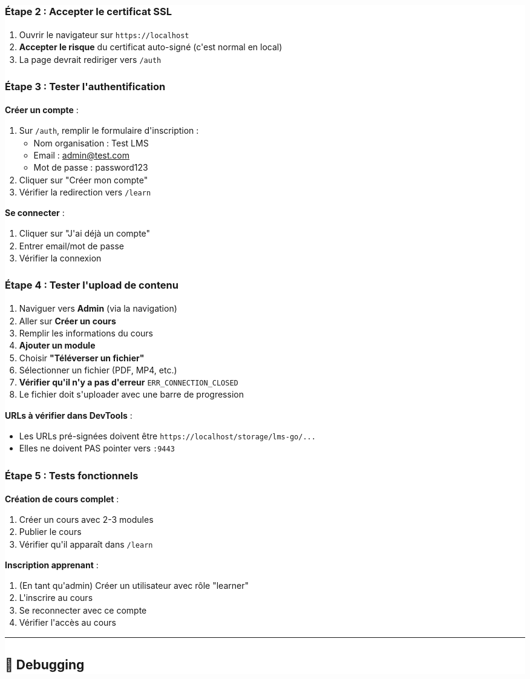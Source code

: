 ### Étape 2 : Accepter le certificat SSL

1. Ouvrir le navigateur sur `https://localhost`
2. **Accepter le risque** du certificat auto-signé (c'est normal en local)
3. La page devrait rediriger vers `/auth`

### Étape 3 : Tester l'authentification

**Créer un compte** :
1. Sur `/auth`, remplir le formulaire d'inscription :
   - Nom organisation : Test LMS
   - Email : admin@test.com
   - Mot de passe : password123
2. Cliquer sur "Créer mon compte"
3. Vérifier la redirection vers `/learn`

**Se connecter** :
1. Cliquer sur "J'ai déjà un compte"
2. Entrer email/mot de passe
3. Vérifier la connexion

### Étape 4 : Tester l'upload de contenu

1. Naviguer vers **Admin** (via la navigation)
2. Aller sur **Créer un cours**
3. Remplir les informations du cours
4. **Ajouter un module**
5. Choisir **"Téléverser un fichier"**
6. Sélectionner un fichier (PDF, MP4, etc.)
7. **Vérifier qu'il n'y a pas d'erreur** `ERR_CONNECTION_CLOSED`
8. Le fichier doit s'uploader avec une barre de progression

**URLs à vérifier dans DevTools** :
- Les URLs pré-signées doivent être `https://localhost/storage/lms-go/...`
- Elles ne doivent PAS pointer vers `:9443`

### Étape 5 : Tests fonctionnels

**Création de cours complet** :
1. Créer un cours avec 2-3 modules
2. Publier le cours
3. Vérifier qu'il apparaît dans `/learn`

**Inscription apprenant** :
1. (En tant qu'admin) Créer un utilisateur avec rôle "learner"
2. L'inscrire au cours
3. Se reconnecter avec ce compte
4. Vérifier l'accès au cours

---

## 🐛 Debugging
